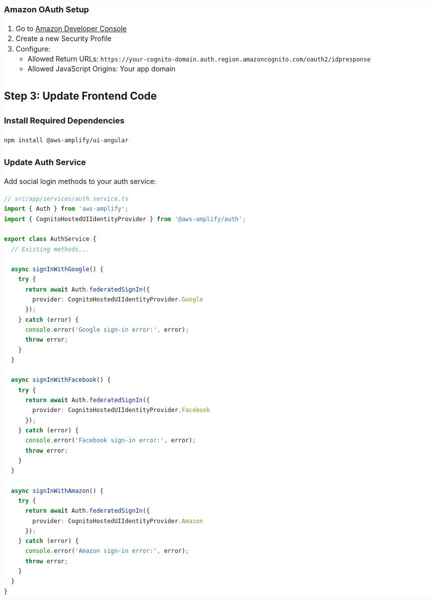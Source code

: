 ### Amazon OAuth Setup

1. Go to [Amazon Developer Console](https://developer.amazon.com/)
2. Create a new Security Profile
3. Configure:
   - Allowed Return URLs: `https://your-cognito-domain.auth.region.amazoncognito.com/oauth2/idpresponse`
   - Allowed JavaScript Origins: Your app domain

## Step 3: Update Frontend Code

### Install Required Dependencies

```bash
npm install @aws-amplify/ui-angular
```

### Update Auth Service

Add social login methods to your auth service:

```typescript
// src/app/services/auth.service.ts
import { Auth } from 'aws-amplify';
import { CognitoHostedUIIdentityProvider } from '@aws-amplify/auth';

export class AuthService {
  // Existing methods...

  async signInWithGoogle() {
    try {
      return await Auth.federatedSignIn({
        provider: CognitoHostedUIIdentityProvider.Google
      });
    } catch (error) {
      console.error('Google sign-in error:', error);
      throw error;
    }
  }

  async signInWithFacebook() {
    try {
      return await Auth.federatedSignIn({
        provider: CognitoHostedUIIdentityProvider.Facebook
      });
    } catch (error) {
      console.error('Facebook sign-in error:', error);
      throw error;
    }
  }

  async signInWithAmazon() {
    try {
      return await Auth.federatedSignIn({
        provider: CognitoHostedUIIdentityProvider.Amazon
      });
    } catch (error) {
      console.error('Amazon sign-in error:', error);
      throw error;
    }
  }
}
```
